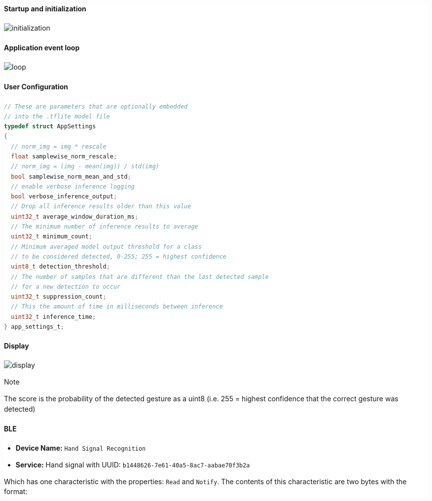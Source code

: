 #### Startup and initialization ####

![initialization](image/initialization.png)

#### Application event loop ####

![loop](image/app_loop.png)

#### User Configuration ####

```c
// These are parameters that are optionally embedded
// into the .tflite model file
typedef struct AppSettings
{
  // norm_img = img * rescale
  float samplewise_norm_rescale;
  // norm_img = (img - mean(img)) / std(img)
  bool samplewise_norm_mean_and_std;
  // enable verbose inference logging
  bool verbose_inference_output;
  // Drop all inference results older than this value
  uint32_t average_window_duration_ms;
  // The minimum number of inference results to average
  uint32_t minimum_count;
  // Minimum averaged model output threshold for a class
  // to be considered detected, 0-255; 255 = highest confidence
  uint8_t detection_threshold;
  // The number of samples that are different than the last detected sample
  // for a new detection to occur
  uint32_t suppression_count;
  // This the amount of time in milliseconds between inference
  uint32_t inference_time;
} app_settings_t;
```

#### Display ####

![display](image/display.png)

> [!NOTE]
>
> The score is the probability of the detected gesture as a uint8 (i.e. 255 = highest confidence that the correct gesture was detected)

#### BLE ####

- **Device Name:** `Hand Signal Recognition`

- **Service:** Hand signal with UUID: `b1448626-7e61-40a5-8ac7-aabae70f3b2a`

Which has one characteristic with the properties: `Read` and `Notify`.
The contents of this characteristic are two bytes with the format:
